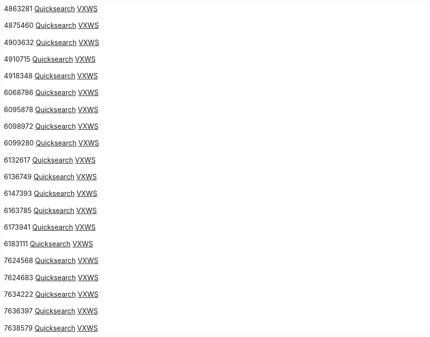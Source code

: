 4863281 [Quicksearch](https://search.library.yale.edu/catalog/4863281) [VXWS](http://prodorbis.library.yale.edu:7014/vxws/GetHoldingsService?bibId=4863281)

4875460 [Quicksearch](https://search.library.yale.edu/catalog/4875460) [VXWS](http://prodorbis.library.yale.edu:7014/vxws/GetHoldingsService?bibId=4875460)

4903632 [Quicksearch](https://search.library.yale.edu/catalog/4903632) [VXWS](http://prodorbis.library.yale.edu:7014/vxws/GetHoldingsService?bibId=4903632)

4910715 [Quicksearch](https://search.library.yale.edu/catalog/4910715) [VXWS](http://prodorbis.library.yale.edu:7014/vxws/GetHoldingsService?bibId=4910715)

4918348 [Quicksearch](https://search.library.yale.edu/catalog/4918348) [VXWS](http://prodorbis.library.yale.edu:7014/vxws/GetHoldingsService?bibId=4918348)

6068786 [Quicksearch](https://search.library.yale.edu/catalog/6068786) [VXWS](http://prodorbis.library.yale.edu:7014/vxws/GetHoldingsService?bibId=6068786)

6095878 [Quicksearch](https://search.library.yale.edu/catalog/6095878) [VXWS](http://prodorbis.library.yale.edu:7014/vxws/GetHoldingsService?bibId=6095878)

6098972 [Quicksearch](https://search.library.yale.edu/catalog/6098972) [VXWS](http://prodorbis.library.yale.edu:7014/vxws/GetHoldingsService?bibId=6098972)

6099280 [Quicksearch](https://search.library.yale.edu/catalog/6099280) [VXWS](http://prodorbis.library.yale.edu:7014/vxws/GetHoldingsService?bibId=6099280)

6132617 [Quicksearch](https://search.library.yale.edu/catalog/6132617) [VXWS](http://prodorbis.library.yale.edu:7014/vxws/GetHoldingsService?bibId=6132617)

6136749 [Quicksearch](https://search.library.yale.edu/catalog/6136749) [VXWS](http://prodorbis.library.yale.edu:7014/vxws/GetHoldingsService?bibId=6136749)

6147393 [Quicksearch](https://search.library.yale.edu/catalog/6147393) [VXWS](http://prodorbis.library.yale.edu:7014/vxws/GetHoldingsService?bibId=6147393)

6163785 [Quicksearch](https://search.library.yale.edu/catalog/6163785) [VXWS](http://prodorbis.library.yale.edu:7014/vxws/GetHoldingsService?bibId=6163785)

6173941 [Quicksearch](https://search.library.yale.edu/catalog/6173941) [VXWS](http://prodorbis.library.yale.edu:7014/vxws/GetHoldingsService?bibId=6173941)

6183111 [Quicksearch](https://search.library.yale.edu/catalog/6183111) [VXWS](http://prodorbis.library.yale.edu:7014/vxws/GetHoldingsService?bibId=6183111)

7624568 [Quicksearch](https://search.library.yale.edu/catalog/7624568) [VXWS](http://prodorbis.library.yale.edu:7014/vxws/GetHoldingsService?bibId=7624568)

7624683 [Quicksearch](https://search.library.yale.edu/catalog/7624683) [VXWS](http://prodorbis.library.yale.edu:7014/vxws/GetHoldingsService?bibId=7624683)

7634222 [Quicksearch](https://search.library.yale.edu/catalog/7634222) [VXWS](http://prodorbis.library.yale.edu:7014/vxws/GetHoldingsService?bibId=7634222)

7636397 [Quicksearch](https://search.library.yale.edu/catalog/7636397) [VXWS](http://prodorbis.library.yale.edu:7014/vxws/GetHoldingsService?bibId=7636397)

7638579 [Quicksearch](https://search.library.yale.edu/catalog/7638579) [VXWS](http://prodorbis.library.yale.edu:7014/vxws/GetHoldingsService?bibId=7638579)
